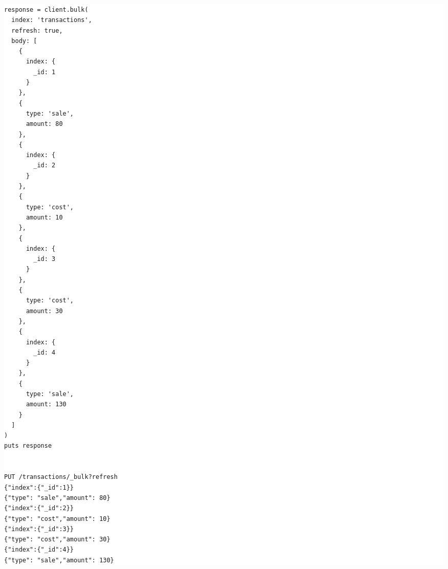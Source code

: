     
    
    response = client.bulk(
      index: 'transactions',
      refresh: true,
      body: [
        {
          index: {
            _id: 1
          }
        },
        {
          type: 'sale',
          amount: 80
        },
        {
          index: {
            _id: 2
          }
        },
        {
          type: 'cost',
          amount: 10
        },
        {
          index: {
            _id: 3
          }
        },
        {
          type: 'cost',
          amount: 30
        },
        {
          index: {
            _id: 4
          }
        },
        {
          type: 'sale',
          amount: 130
        }
      ]
    )
    puts response
    
    
    PUT /transactions/_bulk?refresh
    {"index":{"_id":1}}
    {"type": "sale","amount": 80}
    {"index":{"_id":2}}
    {"type": "cost","amount": 10}
    {"index":{"_id":3}}
    {"type": "cost","amount": 30}
    {"index":{"_id":4}}
    {"type": "sale","amount": 130}
